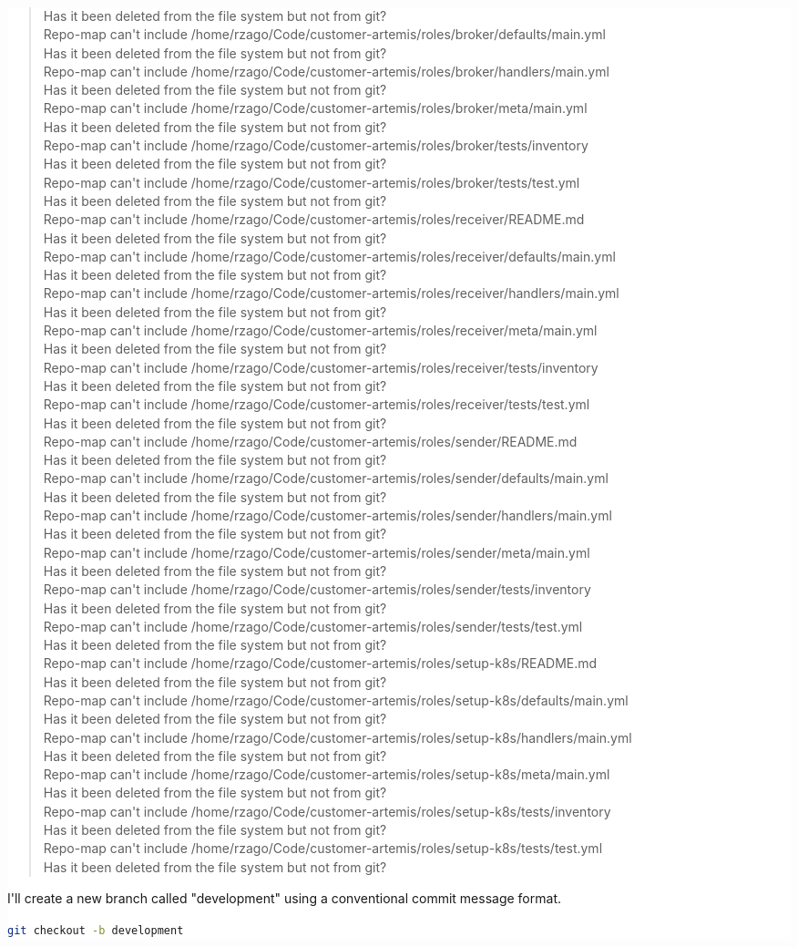 > Has it been deleted from the file system but not from git?  
> Repo-map can't include /home/rzago/Code/customer-artemis/roles/broker/defaults/main.yml  
> Has it been deleted from the file system but not from git?  
> Repo-map can't include /home/rzago/Code/customer-artemis/roles/broker/handlers/main.yml  
> Has it been deleted from the file system but not from git?  
> Repo-map can't include /home/rzago/Code/customer-artemis/roles/broker/meta/main.yml  
> Has it been deleted from the file system but not from git?  
> Repo-map can't include /home/rzago/Code/customer-artemis/roles/broker/tests/inventory  
> Has it been deleted from the file system but not from git?  
> Repo-map can't include /home/rzago/Code/customer-artemis/roles/broker/tests/test.yml  
> Has it been deleted from the file system but not from git?  
> Repo-map can't include /home/rzago/Code/customer-artemis/roles/receiver/README.md  
> Has it been deleted from the file system but not from git?  
> Repo-map can't include /home/rzago/Code/customer-artemis/roles/receiver/defaults/main.yml  
> Has it been deleted from the file system but not from git?  
> Repo-map can't include /home/rzago/Code/customer-artemis/roles/receiver/handlers/main.yml  
> Has it been deleted from the file system but not from git?  
> Repo-map can't include /home/rzago/Code/customer-artemis/roles/receiver/meta/main.yml  
> Has it been deleted from the file system but not from git?  
> Repo-map can't include /home/rzago/Code/customer-artemis/roles/receiver/tests/inventory  
> Has it been deleted from the file system but not from git?  
> Repo-map can't include /home/rzago/Code/customer-artemis/roles/receiver/tests/test.yml  
> Has it been deleted from the file system but not from git?  
> Repo-map can't include /home/rzago/Code/customer-artemis/roles/sender/README.md  
> Has it been deleted from the file system but not from git?  
> Repo-map can't include /home/rzago/Code/customer-artemis/roles/sender/defaults/main.yml  
> Has it been deleted from the file system but not from git?  
> Repo-map can't include /home/rzago/Code/customer-artemis/roles/sender/handlers/main.yml  
> Has it been deleted from the file system but not from git?  
> Repo-map can't include /home/rzago/Code/customer-artemis/roles/sender/meta/main.yml  
> Has it been deleted from the file system but not from git?  
> Repo-map can't include /home/rzago/Code/customer-artemis/roles/sender/tests/inventory  
> Has it been deleted from the file system but not from git?  
> Repo-map can't include /home/rzago/Code/customer-artemis/roles/sender/tests/test.yml  
> Has it been deleted from the file system but not from git?  
> Repo-map can't include /home/rzago/Code/customer-artemis/roles/setup-k8s/README.md  
> Has it been deleted from the file system but not from git?  
> Repo-map can't include /home/rzago/Code/customer-artemis/roles/setup-k8s/defaults/main.yml  
> Has it been deleted from the file system but not from git?  
> Repo-map can't include /home/rzago/Code/customer-artemis/roles/setup-k8s/handlers/main.yml  
> Has it been deleted from the file system but not from git?  
> Repo-map can't include /home/rzago/Code/customer-artemis/roles/setup-k8s/meta/main.yml  
> Has it been deleted from the file system but not from git?  
> Repo-map can't include /home/rzago/Code/customer-artemis/roles/setup-k8s/tests/inventory  
> Has it been deleted from the file system but not from git?  
> Repo-map can't include /home/rzago/Code/customer-artemis/roles/setup-k8s/tests/test.yml  
> Has it been deleted from the file system but not from git?  

I'll create a new branch called "development" using a conventional commit message format.

```bash
git checkout -b development
```

